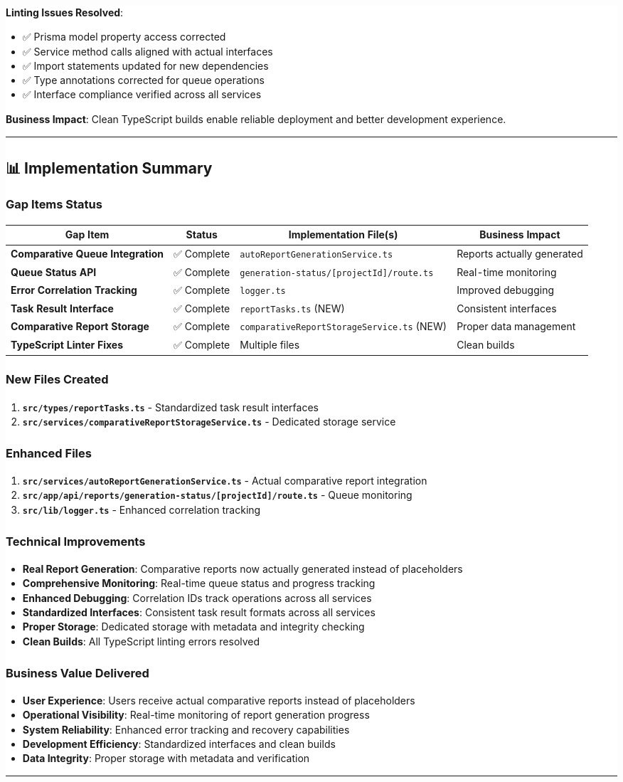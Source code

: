 **Linting Issues Resolved**:
- ✅ Prisma model property access corrected
- ✅ Service method calls aligned with actual interfaces
- ✅ Import statements updated for new dependencies
- ✅ Type annotations corrected for queue operations
- ✅ Interface compliance verified across all services

**Business Impact**: Clean TypeScript builds enable reliable deployment and better development experience.

---

## 📊 Implementation Summary

### **Gap Items Status**
| Gap Item | Status | Implementation File(s) | Business Impact |
|----------|--------|----------------------|-----------------|
| **Comparative Queue Integration** | ✅ Complete | `autoReportGenerationService.ts` | Reports actually generated |
| **Queue Status API** | ✅ Complete | `generation-status/[projectId]/route.ts` | Real-time monitoring |
| **Error Correlation Tracking** | ✅ Complete | `logger.ts` | Improved debugging |
| **Task Result Interface** | ✅ Complete | `reportTasks.ts` (NEW) | Consistent interfaces |
| **Comparative Report Storage** | ✅ Complete | `comparativeReportStorageService.ts` (NEW) | Proper data management |
| **TypeScript Linter Fixes** | ✅ Complete | Multiple files | Clean builds |

### **New Files Created**
1. **`src/types/reportTasks.ts`** - Standardized task result interfaces
2. **`src/services/comparativeReportStorageService.ts`** - Dedicated storage service

### **Enhanced Files**
1. **`src/services/autoReportGenerationService.ts`** - Actual comparative report integration
2. **`src/app/api/reports/generation-status/[projectId]/route.ts`** - Queue monitoring
3. **`src/lib/logger.ts`** - Enhanced correlation tracking

### **Technical Improvements**
- **Real Report Generation**: Comparative reports now actually generated instead of placeholders
- **Comprehensive Monitoring**: Real-time queue status and progress tracking
- **Enhanced Debugging**: Correlation IDs track operations across all services
- **Standardized Interfaces**: Consistent task result formats across all services
- **Proper Storage**: Dedicated storage with metadata and integrity checking
- **Clean Builds**: All TypeScript linting errors resolved

### **Business Value Delivered**
- **User Experience**: Users receive actual comparative reports instead of placeholders
- **Operational Visibility**: Real-time monitoring of report generation progress
- **System Reliability**: Enhanced error tracking and recovery capabilities
- **Development Efficiency**: Standardized interfaces and clean builds
- **Data Integrity**: Proper storage with metadata and verification

---